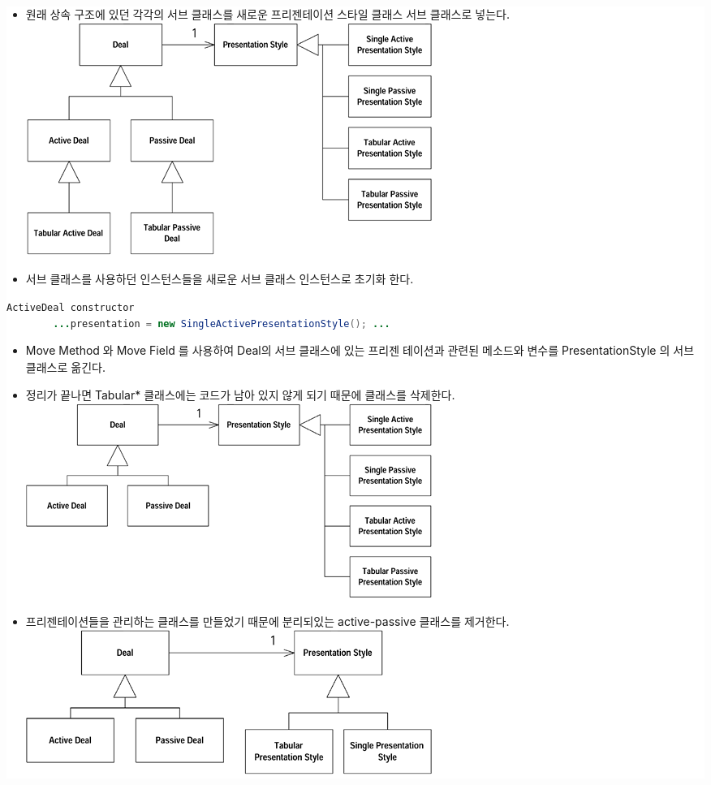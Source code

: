 * 원래 상속 구조에 있던 각각의 서브 클래스를 새로운 프리젠테이션 스타일 클래스 서브 클래스로 넣는다.
![](res/12_3.bmp)

* 서브 클래스를 사용하던 인스턴스들을 새로운 서브 클래스 인스턴스로 초기화 한다.
```java
ActiveDeal constructor
        ...presentation = new SingleActivePresentationStyle(); ...
```

* Move Method 와 Move Field 를 사용하여 Deal의 서브 클래스에 있는 프리젠 테이션과 관련된 메소드와 변수를 PresentationStyle 의 서브 클래스로 옮긴다.

* 정리가 끝나면 Tabular* 클래스에는 코드가 남아 있지 않게 되기 때문에 클래스를 삭제한다.
![](res/12_4.bmp)

* 프리젠테이션들을 관리하는 클래스를 만들었기 때문에 분리되있는 active-passive 클래스를 제거한다.
![](res/12_5.bmp)
